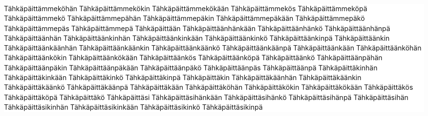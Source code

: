 Tähkäpäittämmeköhän
Tähkäpäittämmekökin
Tähkäpäittämmekökään
Tähkäpäittämmekös
Tähkäpäittämmeköpä
Tähkäpäittämmekö
Tähkäpäittämmepähän
Tähkäpäittämmepäkin
Tähkäpäittämmepäkään
Tähkäpäittämmepäkö
Tähkäpäittämmepäs
Tähkäpäittämmepä
Tähkäpäittään
Tähkäpäittäänhänkään
Tähkäpäittäänhänkö
Tähkäpäittäänhänpä
Tähkäpäittäänhän
Tähkäpäittäänkinhän
Tähkäpäittäänkinkään
Tähkäpäittäänkinkö
Tähkäpäittäänkinpä
Tähkäpäittäänkin
Tähkäpäittäänkäänhän
Tähkäpäittäänkäänkin
Tähkäpäittäänkäänkö
Tähkäpäittäänkäänpä
Tähkäpäittäänkään
Tähkäpäittäänköhän
Tähkäpäittäänkökin
Tähkäpäittäänkökään
Tähkäpäittäänkös
Tähkäpäittäänköpä
Tähkäpäittäänkö
Tähkäpäittäänpähän
Tähkäpäittäänpäkin
Tähkäpäittäänpäkään
Tähkäpäittäänpäkö
Tähkäpäittäänpäs
Tähkäpäittäänpä
Tähkäpäittäkinhän
Tähkäpäittäkinkään
Tähkäpäittäkinkö
Tähkäpäittäkinpä
Tähkäpäittäkin
Tähkäpäittäkäänhän
Tähkäpäittäkäänkin
Tähkäpäittäkäänkö
Tähkäpäittäkäänpä
Tähkäpäittäkään
Tähkäpäittäköhän
Tähkäpäittäkökin
Tähkäpäittäkökään
Tähkäpäittäkös
Tähkäpäittäköpä
Tähkäpäittäkö
Tähkäpäittäsi
Tähkäpäittäsihänkään
Tähkäpäittäsihänkö
Tähkäpäittäsihänpä
Tähkäpäittäsihän
Tähkäpäittäsikinhän
Tähkäpäittäsikinkään
Tähkäpäittäsikinkö
Tähkäpäittäsikinpä